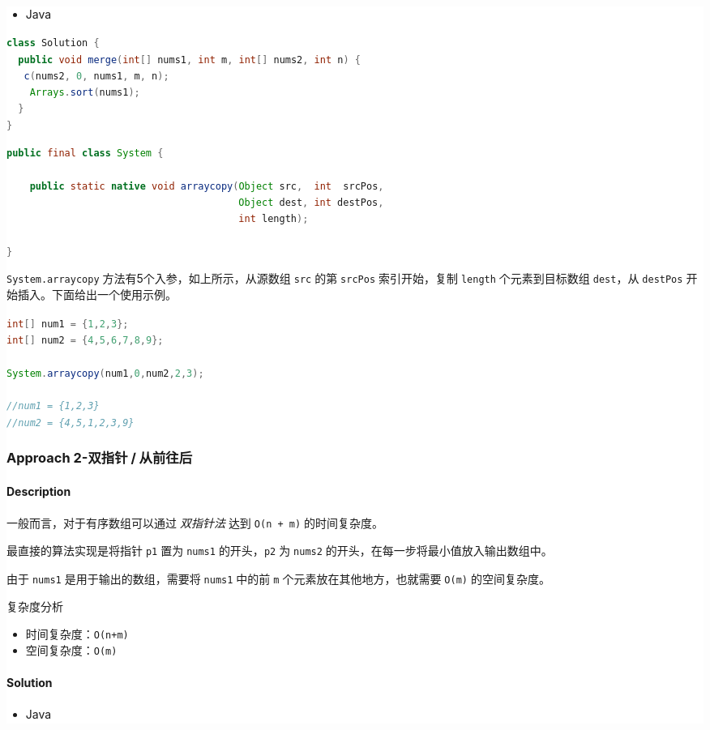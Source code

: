 * Java

```java
class Solution {
  public void merge(int[] nums1, int m, int[] nums2, int n) {
   c(nums2, 0, nums1, m, n);
    Arrays.sort(nums1);
  }
}
```


```java
public final class System {

    public static native void arraycopy(Object src,  int  srcPos,
                                        Object dest, int destPos,
                                        int length);
    
}
```


`System.arraycopy` 方法有5个入参，如上所示，从源数组 `src` 的第 `srcPos` 索引开始，复制 `length` 个元素到目标数组 `dest`，从 `destPos` 开始插入。下面给出一个使用示例。


```java
int[] num1 = {1,2,3};
int[] num2 = {4,5,6,7,8,9};

System.arraycopy(num1,0,num2,2,3);

//num1 = {1,2,3}
//num2 = {4,5,1,2,3,9}
```


### Approach 2-双指针 / 从前往后

#### Description

一般而言，对于有序数组可以通过 *双指针法* 达到 `O(n + m)` 的时间复杂度。

最直接的算法实现是将指针 `p1` 置为 `nums1` 的开头，`p2` 为 `nums2` 的开头，在每一步将最小值放入输出数组中。

由于 `nums1` 是用于输出的数组，需要将 `nums1` 中的前 `m` 个元素放在其他地方，也就需要 `O(m)` 的空间复杂度。




复杂度分析
* 时间复杂度：`O(n+m)`
* 空间复杂度：`O(m)`




#### Solution

* Java
